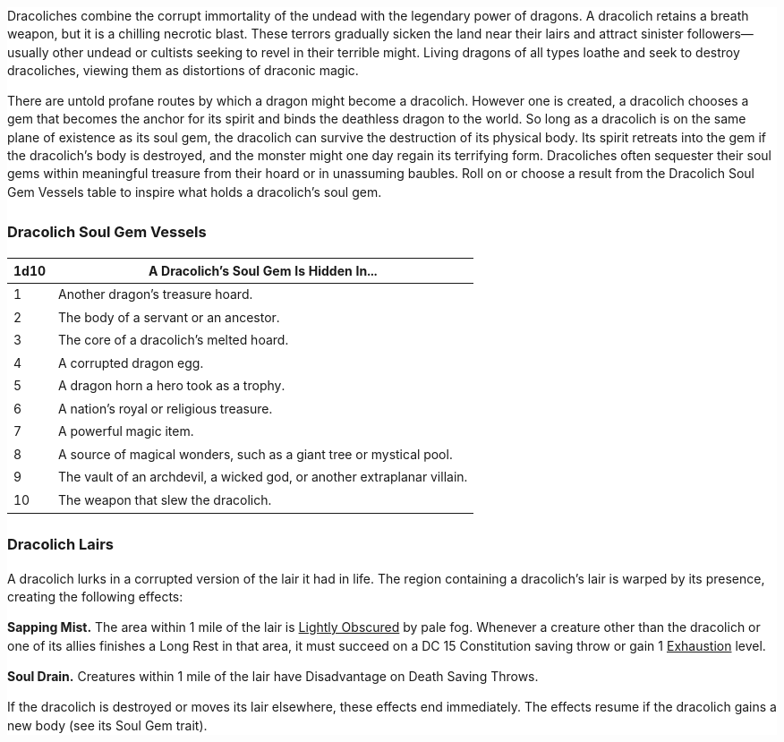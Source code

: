 Dracoliches combine the corrupt immortality of the undead with the legendary power of dragons. A dracolich retains a breath weapon, but it is a chilling necrotic blast. These terrors gradually sicken the land near their lairs and attract sinister followers—usually other undead or cultists seeking to revel in their terrible might. Living dragons of all types loathe and seek to destroy dracoliches, viewing them as distortions of draconic magic.

There are untold profane routes by which a dragon might become a dracolich. However one is created, a dracolich chooses a gem that becomes the anchor for its spirit and binds the deathless dragon to the world. So long as a dracolich is on the same plane of existence as its soul gem, the dracolich can survive the destruction of its physical body. Its spirit retreats into the gem if the dracolich’s body is destroyed, and the monster might one day regain its terrifying form. Dracoliches often sequester their soul gems within meaningful treasure from their hoard or in unassuming baubles. Roll on or choose a result from the Dracolich Soul Gem Vessels table to inspire what holds a dracolich’s soul gem.

### [](https://www.dndbeyond.com/sources/dnd/mm-2024/monsters-d#DracolichSoulGemVessels)Dracolich Soul Gem Vessels
|1d10|A Dracolich’s Soul Gem Is Hidden In...|
|---|---|
|1|Another dragon’s treasure hoard.|
|2|The body of a servant or an ancestor.|
|3|The core of a dracolich’s melted hoard.|
|4|A corrupted dragon egg.|
|5|A dragon horn a hero took as a trophy.|
|6|A nation’s royal or religious treasure.|
|7|A powerful magic item.|
|8|A source of magical wonders, such as a giant tree or mystical pool.|
|9|The vault of an archdevil, a wicked god, or another extraplanar villain.|
|10|The weapon that slew the dracolich.|

### [](https://www.dndbeyond.com/sources/dnd/mm-2024/monsters-d#DracolichLairs)Dracolich Lairs

A dracolich lurks in a corrupted version of the lair it had in life. The region containing a dracolich’s lair is warped by its presence, creating the following effects:

**Sapping Mist.** The area within 1 mile of the lair is [Lightly Obscured](https://www.dndbeyond.com/sources/dnd/free-rules/rules-glossary#LightlyObscured) by pale fog. Whenever a creature other than the dracolich or one of its allies finishes a Long Rest in that area, it must succeed on a DC 15 Constitution saving throw or gain 1 [Exhaustion](https://www.dndbeyond.com/sources/dnd/free-rules/rules-glossary#ExhaustionCondition) level.

**Soul Drain.** Creatures within 1 mile of the lair have Disadvantage on Death Saving Throws.

If the dracolich is destroyed or moves its lair elsewhere, these effects end immediately. The effects resume if the dracolich gains a new body (see its Soul Gem trait).
